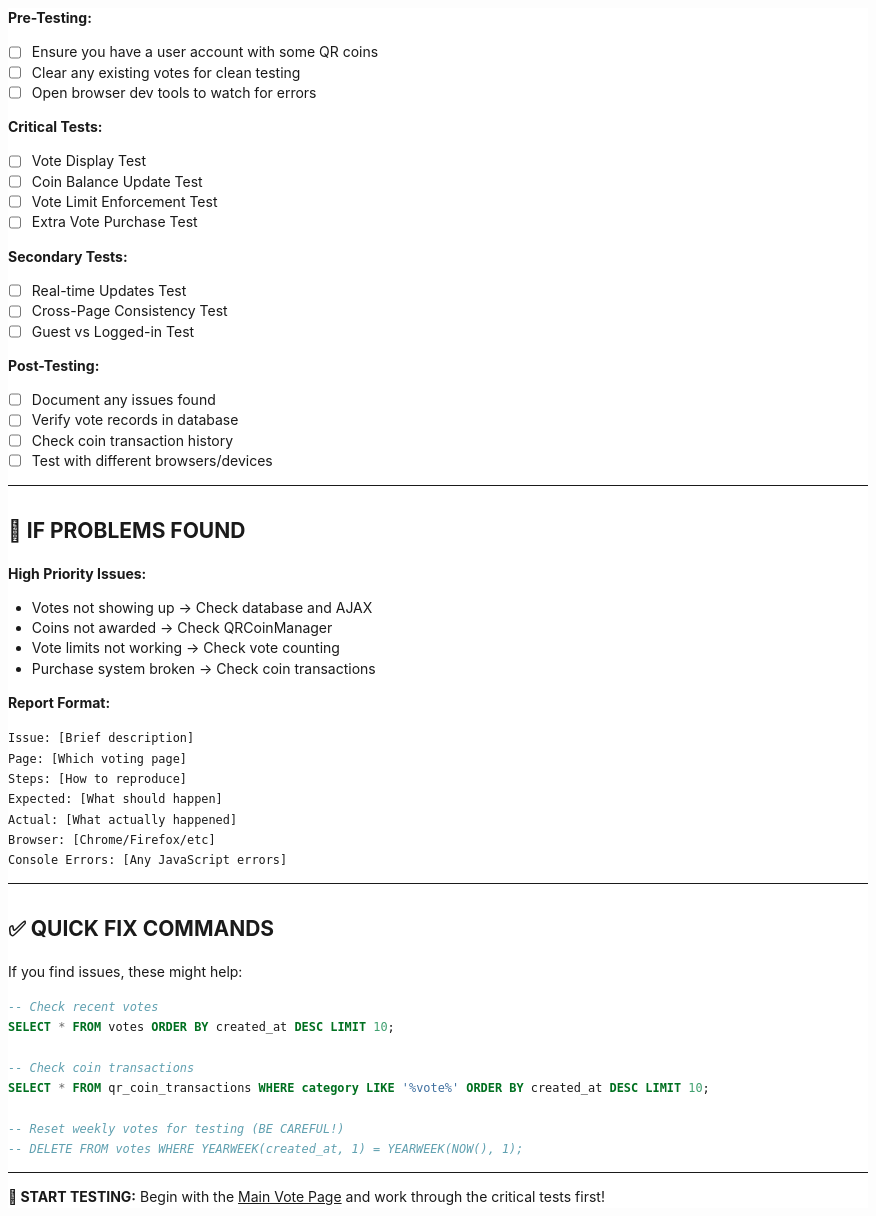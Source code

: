 **Pre-Testing:**
- [ ] Ensure you have a user account with some QR coins
- [ ] Clear any existing votes for clean testing
- [ ] Open browser dev tools to watch for errors

**Critical Tests:**
- [ ] Vote Display Test
- [ ] Coin Balance Update Test  
- [ ] Vote Limit Enforcement Test
- [ ] Extra Vote Purchase Test

**Secondary Tests:**
- [ ] Real-time Updates Test
- [ ] Cross-Page Consistency Test
- [ ] Guest vs Logged-in Test

**Post-Testing:**
- [ ] Document any issues found
- [ ] Verify vote records in database
- [ ] Check coin transaction history
- [ ] Test with different browsers/devices

---

## 🚨 **IF PROBLEMS FOUND**

**High Priority Issues:**
- Votes not showing up → Check database and AJAX
- Coins not awarded → Check QRCoinManager
- Vote limits not working → Check vote counting
- Purchase system broken → Check coin transactions

**Report Format:**
```
Issue: [Brief description]
Page: [Which voting page]
Steps: [How to reproduce]
Expected: [What should happen] 
Actual: [What actually happened]
Browser: [Chrome/Firefox/etc]
Console Errors: [Any JavaScript errors]
```

---

## ✅ **QUICK FIX COMMANDS**

If you find issues, these might help:

```sql
-- Check recent votes
SELECT * FROM votes ORDER BY created_at DESC LIMIT 10;

-- Check coin transactions  
SELECT * FROM qr_coin_transactions WHERE category LIKE '%vote%' ORDER BY created_at DESC LIMIT 10;

-- Reset weekly votes for testing (BE CAREFUL!)
-- DELETE FROM votes WHERE YEARWEEK(created_at, 1) = YEARWEEK(NOW(), 1);
```

---

**🎯 START TESTING:** Begin with the [Main Vote Page](html/vote.php?campaign_id=1) and work through the critical tests first! 